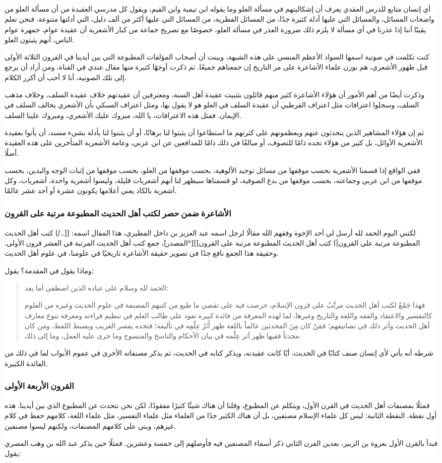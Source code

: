 أي إنسان متابع للدرس العقدي يعرف أن إشكاليتهم في مسألة العلو وما يقوله ابن تيمية وابن القيم، ويقول كل مدرسي العقيدة من أن مسألة العلو من واضحات المسائل، والمسائل التي عليها أدلة كثيرة جدًا، من المسائل الفطرية، من المسائل التي عليها أكثر من ألف دليل، التي أدلتها متنوعة. فنحن نعلم يقينًا أننا إذا عذرنا في أي مسألة لا يلزم ذلك ضرورة العذر في مسألة العلو، خصوصًا مع تصريح جماعة من كبار الأشعرية أن عقيدة عوام، جمهرة عوام الناس، أنهم يثبتون العلو.

كنت تكلمت في صوتية اسمها السواد الأعظم المنسي على هذه الشبهة، وبينت أن أصحاب المؤلفات المطبوعة التي بين أيدينا في القرون الثلاثة الأولى قبل ظهور الأشعري، هم بوزن علماء الأشاعرة على مر التاريخ إن جمعناهم جميعًا. ثم ذكرت أوجهًا كثيرة منها مقال عندي في القناة، ومن أراد أن يرجع إلى تلك الصوتية، أنا لا أحب أن أكرر الكلام.

وذكرت أيضًا من أهم الأمور أن هؤلاء الأشاعرة كثير منهم قائلون بتثبيت عقيدة أهل السنة، ومعترفين أن عقيدتهم خلاف عقيدة السلف، وخلاف مذهب السلف، وسجلوا اعترافات مثل اعتراف القرطبي أن عقيدة السلف في العلو هو لا يقول بها، ومثل اعتراف السبكي بأن الأشعري يخالف السلف في الإيمان. فمثل هذه الاعترافات، يا الله، مبروك عليك الأشعري، ومبروك علينا السلف.

ثم إن هؤلاء المشاهير الذين يتحدثون عنهم ويعظمونهم على كثرتهم ما استطاعوا أن يثبتوا لنا برهانًا، أو أن يثبتوا لنا بأدلة بشيء مسند، أن يأتوا بعقيدة الأشعرية الأوائل، بل كثير من هؤلاء تجده ذامًا للتصوف، أو مبالغًا في ذلك ذامًا للمدافعين عن ابن عربي، وعامة الأشعرية المتأخرين على هذه العقيدة أصلًا.

ففي الواقع إذا قسمنا الأشعرية بحسب موقفها من مسائل توحيد الألوهية، بحسب موقفها من العلو، بحسب موقفها من إثبات الوجه واليدين، بحسب موقفها من ابن عربي وجماعته، بحسب موقفها من بدع الصوفية، لو قسمناها سيظهر لنا أنهم أشعريات قليلة، وليسوا أشعرية واحدة، أشعريات، وكل أشعرية بالكاد يعني أعلامها يكونون عشرة أو أحد عشر عالمًا.

### الأشاعرة ضمن حصر لكتب أهل الحديث المطبوعة مرتبة على القرون

لكنني اليوم الحمد لله أرسل لي أحد الإخوة وفقهم الله مقالًا لرجل اسمه عبد العزيز بن داخل المطيري، هذا المقال اسمه: [[../) كتب أهل الحديث المطبوعة مرتبة على القرون|) كتب أهل الحديث المطبوعة مرتبة على القرون]][^المصدر]، جمع كتب أهل الحديث المرتبة في العشر قرون الأولى. وحقيقة هذا الجمع نافع جدًا في تصوير حقيقة الأشاعرة تاريخيًا في علومنا، في علوم أهل الحديث.

وماذا يقول في المقدمة؟ يقول:

> الحمد لله وسلام على عباده الذين اصطفى أما بعد:
>
> فهذا جَمْعٌ لكتب أهل الحديث مرتَّبٌ على قرون الإسلام، حرصت فيه على تقصي ما طبع من كتبهم المصنفة في علوم الحديث وغيره من العلوم كالتفسير والاعتقاد والفقه واللغة والتاريخ وغيرها، لما لهذه المعرفة من فائدة كبيرة تعود على طالب العلم في تنظيم قراءته ومعرفة تنوع معارف أهل الحديث وأثر ذلك في تصانيفهم؛ فمَنْ كان مِنَ المحدثين عالماً باللغة ظهر أَثَرُ عِلْمِه في تأليفه؛ فتجده يفسر الغريب ويضبط اللفظ، ومن كان محدثاً فقيها ظهر أثر عِلْمه في بيان الأحكام والناسخ والمنسوخ وما جرى عليه العمل، وما إلى ذلك.

شرطه أنه يأتي لأي إنسان صنف كتابًا في الحديث، أيًا كانت عقيدته، ويذكر كتابه في الحديث، ثم يذكر مصنفاته الأخرى في عموم الأبواب لما في ذلك من الفائدة الكبيرة.

### القرون الأربعة الأولى

فمثلًا بمصنفات أهل الحديث في القرن الأول، ويتكلم عن المطبوع، وقلنا أن هناك شيئًا كثيرًا مفقودًا، لكن نحن نتحدث عن المطبوع الذي بين أيدينا. هذه أول نقطة. النقطة الثانية: ليس كل علماء الإسلام مصنفين، بل أن هناك الكثير جدًا من العلماء مثل علماء التفسير، مثل علماء اللغة، كلامهم حفظ في كلام غيرهم، وبني على كلامهم المصنفات، ولكنهم ليسوا مصنفين.

فبدأ بالقرن الأول بعروة بن الزبير، بعدين القرن الثاني ذكر أسماء المصنفين فيه فأوصلهم إلى خمسة وعشرين. فمثلًا حين يذكر عبد الله بن وهب المصري يقول:
